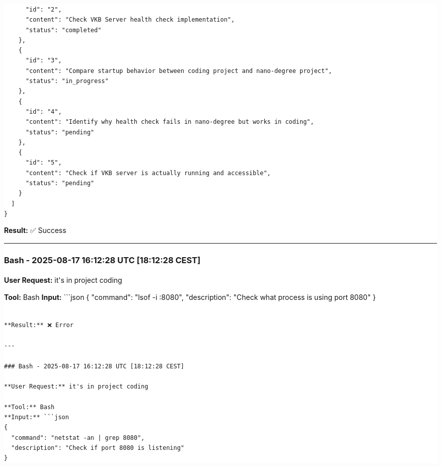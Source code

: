 ```
      "id": "2",
      "content": "Check VKB Server health check implementation",
      "status": "completed"
    },
    {
      "id": "3",
      "content": "Compare startup behavior between coding project and nano-degree project",
      "status": "in_progress"
    },
    {
      "id": "4",
      "content": "Identify why health check fails in nano-degree but works in coding",
      "status": "pending"
    },
    {
      "id": "5",
      "content": "Check if VKB server is actually running and accessible",
      "status": "pending"
    }
  ]
}
```

**Result:** ✅ Success

---

### Bash - 2025-08-17 16:12:28 UTC [18:12:28 CEST]

**User Request:** it's in project coding

**Tool:** Bash
**Input:** ```json
{
  "command": "lsof -i :8080",
  "description": "Check what process is using port 8080"
}
```

**Result:** ❌ Error

---

### Bash - 2025-08-17 16:12:28 UTC [18:12:28 CEST]

**User Request:** it's in project coding

**Tool:** Bash
**Input:** ```json
{
  "command": "netstat -an | grep 8080",
  "description": "Check if port 8080 is listening"
}
```
